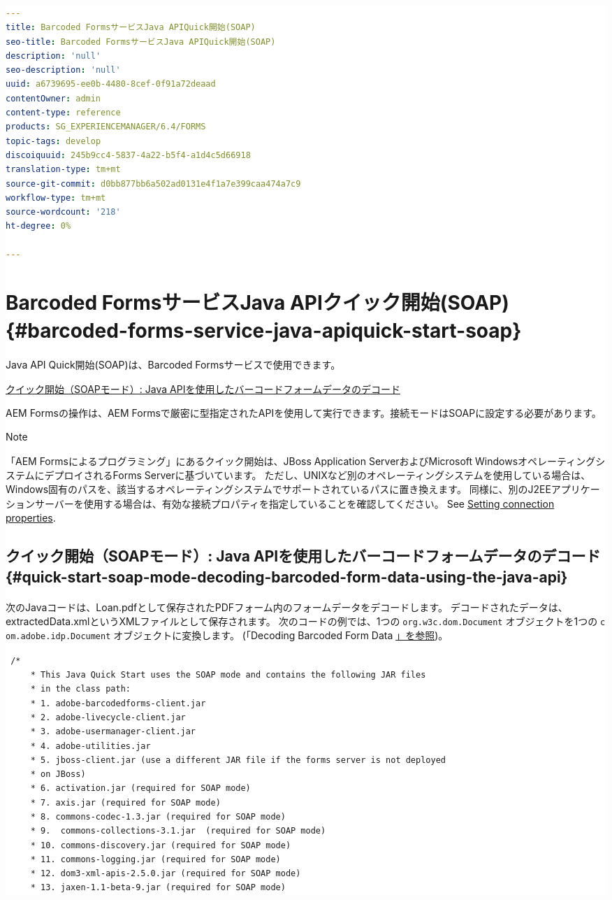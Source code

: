 ```yaml
---
title: Barcoded FormsサービスJava APIQuick開始(SOAP)
seo-title: Barcoded FormsサービスJava APIQuick開始(SOAP)
description: 'null'
seo-description: 'null'
uuid: a6739695-ee0b-4480-8cef-0f91a72deaad
contentOwner: admin
content-type: reference
products: SG_EXPERIENCEMANAGER/6.4/FORMS
topic-tags: develop
discoiquuid: 245b9cc4-5837-4a22-b5f4-a1d4c5d66918
translation-type: tm+mt
source-git-commit: d0bb877bb6a502ad0131e4f1a7e399caa474a7c9
workflow-type: tm+mt
source-wordcount: '218'
ht-degree: 0%

---
```



# Barcoded FormsサービスJava APIクイック開始(SOAP) {#barcoded-forms-service-java-apiquick-start-soap}

Java API Quick開始(SOAP)は、Barcoded Formsサービスで使用できます。

[クイック開始（SOAPモード）: Java APIを使用したバーコードフォームデータのデコード](barcoded-forms-service-java-api.md#quick-start-soap-mode-decoding-barcoded-form-data-using-the-java-api)

AEM Formsの操作は、AEM Formsで厳密に型指定されたAPIを使用して実行できます。接続モードはSOAPに設定する必要があります。

>[!NOTE]
>
>「AEM Formsによるプログラミング」にあるクイック開始は、JBoss Application ServerおよびMicrosoft WindowsオペレーティングシステムにデプロイされるForms Serverに基づいています。 ただし、UNIXなど別のオペレーティングシステムを使用している場合は、Windows固有のパスを、該当するオペレーティングシステムでサポートされているパスに置き換えます。 同様に、別のJ2EEアプリケーションサーバーを使用する場合は、有効な接続プロパティを指定していることを確認してください。 See [Setting connection properties](/help/forms/developing/invoking-aem-forms-using-java.md#setting-connection-properties).

## クイック開始（SOAPモード）: Java APIを使用したバーコードフォームデータのデコード {#quick-start-soap-mode-decoding-barcoded-form-data-using-the-java-api}

次のJavaコードは、Loan.pdfとして保存されたPDFフォーム内のフォームデータをデコードします。 デコードされたデータは、extractedData.xmlというXMLファイルとして保存されます。 次のコードの例では、1つの `org.w3c.dom.Document` オブジェクトを1つの `com.adobe.idp.Document` オブジェクトに変換します。 (「Decoding Barcoded Form Data [」を参照](/help/forms/developing/barcoded-forms.md#decoding-barcoded-form-data))。

```as3
 /* 
     * This Java Quick Start uses the SOAP mode and contains the following JAR files 
     * in the class path: 
     * 1. adobe-barcodedforms-client.jar 
     * 2. adobe-livecycle-client.jar 
     * 3. adobe-usermanager-client.jar 
     * 4. adobe-utilities.jar 
     * 5. jboss-client.jar (use a different JAR file if the forms server is not deployed 
     * on JBoss) 
     * 6. activation.jar (required for SOAP mode) 
     * 7. axis.jar (required for SOAP mode) 
     * 8. commons-codec-1.3.jar (required for SOAP mode) 
     * 9.  commons-collections-3.1.jar  (required for SOAP mode) 
     * 10. commons-discovery.jar (required for SOAP mode) 
     * 11. commons-logging.jar (required for SOAP mode) 
     * 12. dom3-xml-apis-2.5.0.jar (required for SOAP mode) 
     * 13. jaxen-1.1-beta-9.jar (required for SOAP mode) 
```